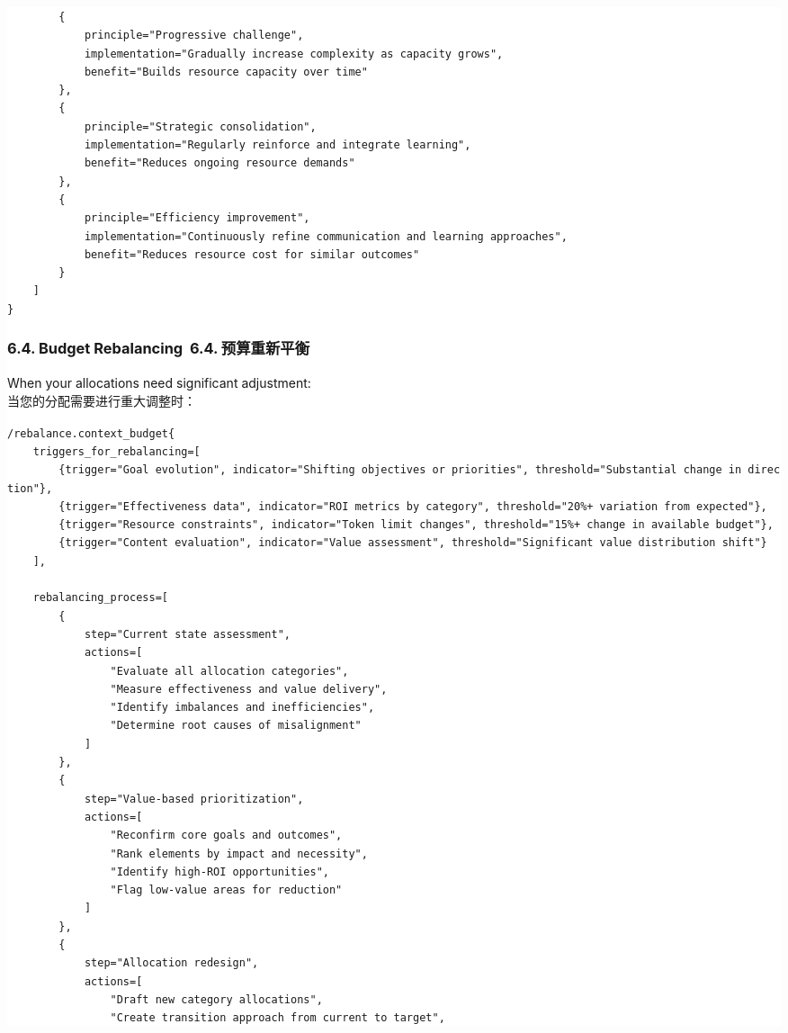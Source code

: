 ```
        {
            principle="Progressive challenge",
            implementation="Gradually increase complexity as capacity grows",
            benefit="Builds resource capacity over time"
        },
        {
            principle="Strategic consolidation",
            implementation="Regularly reinforce and integrate learning",
            benefit="Reduces ongoing resource demands"
        },
        {
            principle="Efficiency improvement",
            implementation="Continuously refine communication and learning approaches",
            benefit="Reduces resource cost for similar outcomes"
        }
    ]
}
```

### 6.4. Budget Rebalancing  6.4. 预算重新平衡

[](https://github.com/KashiwaByte/Context-Engineering-Chinese-Bilingual/blob/main/Chinese-Bilingual/NOCODE/10_mental_models/02_budget_model.md#64-budget-rebalancing)

When your allocations need significant adjustment:  
当您的分配需要进行重大调整时：

```
/rebalance.context_budget{
    triggers_for_rebalancing=[
        {trigger="Goal evolution", indicator="Shifting objectives or priorities", threshold="Substantial change in direction"},
        {trigger="Effectiveness data", indicator="ROI metrics by category", threshold="20%+ variation from expected"},
        {trigger="Resource constraints", indicator="Token limit changes", threshold="15%+ change in available budget"},
        {trigger="Content evaluation", indicator="Value assessment", threshold="Significant value distribution shift"}
    ],
    
    rebalancing_process=[
        {
            step="Current state assessment",
            actions=[
                "Evaluate all allocation categories",
                "Measure effectiveness and value delivery",
                "Identify imbalances and inefficiencies",
                "Determine root causes of misalignment"
            ]
        },
        {
            step="Value-based prioritization",
            actions=[
                "Reconfirm core goals and outcomes",
                "Rank elements by impact and necessity",
                "Identify high-ROI opportunities",
                "Flag low-value areas for reduction"
            ]
        },
        {
            step="Allocation redesign",
            actions=[
                "Draft new category allocations",
                "Create transition approach from current to target",
```